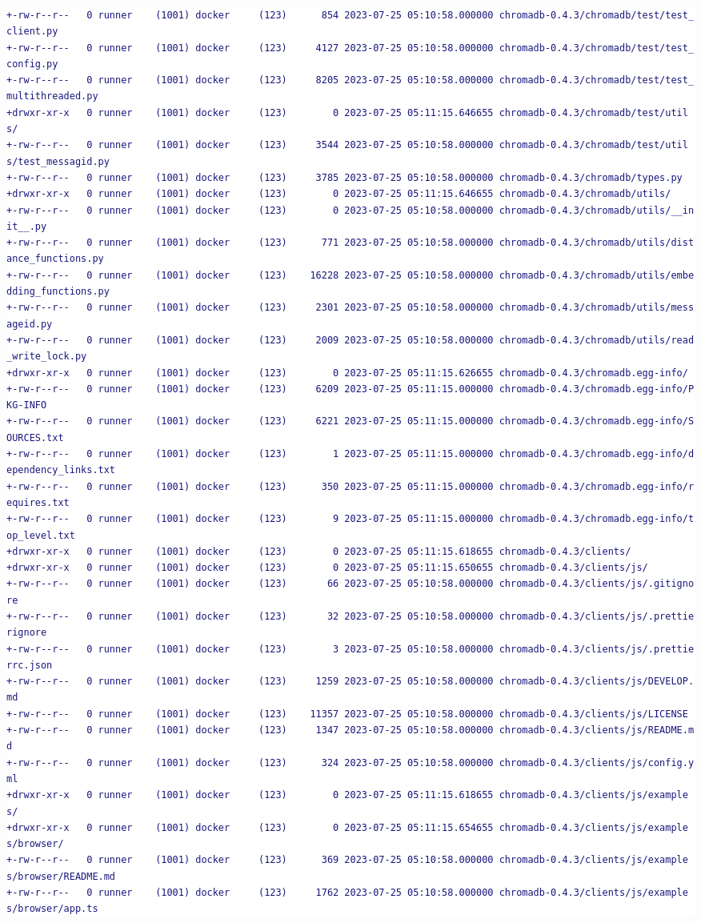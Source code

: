 ```diff
+-rw-r--r--   0 runner    (1001) docker     (123)      854 2023-07-25 05:10:58.000000 chromadb-0.4.3/chromadb/test/test_client.py
+-rw-r--r--   0 runner    (1001) docker     (123)     4127 2023-07-25 05:10:58.000000 chromadb-0.4.3/chromadb/test/test_config.py
+-rw-r--r--   0 runner    (1001) docker     (123)     8205 2023-07-25 05:10:58.000000 chromadb-0.4.3/chromadb/test/test_multithreaded.py
+drwxr-xr-x   0 runner    (1001) docker     (123)        0 2023-07-25 05:11:15.646655 chromadb-0.4.3/chromadb/test/utils/
+-rw-r--r--   0 runner    (1001) docker     (123)     3544 2023-07-25 05:10:58.000000 chromadb-0.4.3/chromadb/test/utils/test_messagid.py
+-rw-r--r--   0 runner    (1001) docker     (123)     3785 2023-07-25 05:10:58.000000 chromadb-0.4.3/chromadb/types.py
+drwxr-xr-x   0 runner    (1001) docker     (123)        0 2023-07-25 05:11:15.646655 chromadb-0.4.3/chromadb/utils/
+-rw-r--r--   0 runner    (1001) docker     (123)        0 2023-07-25 05:10:58.000000 chromadb-0.4.3/chromadb/utils/__init__.py
+-rw-r--r--   0 runner    (1001) docker     (123)      771 2023-07-25 05:10:58.000000 chromadb-0.4.3/chromadb/utils/distance_functions.py
+-rw-r--r--   0 runner    (1001) docker     (123)    16228 2023-07-25 05:10:58.000000 chromadb-0.4.3/chromadb/utils/embedding_functions.py
+-rw-r--r--   0 runner    (1001) docker     (123)     2301 2023-07-25 05:10:58.000000 chromadb-0.4.3/chromadb/utils/messageid.py
+-rw-r--r--   0 runner    (1001) docker     (123)     2009 2023-07-25 05:10:58.000000 chromadb-0.4.3/chromadb/utils/read_write_lock.py
+drwxr-xr-x   0 runner    (1001) docker     (123)        0 2023-07-25 05:11:15.626655 chromadb-0.4.3/chromadb.egg-info/
+-rw-r--r--   0 runner    (1001) docker     (123)     6209 2023-07-25 05:11:15.000000 chromadb-0.4.3/chromadb.egg-info/PKG-INFO
+-rw-r--r--   0 runner    (1001) docker     (123)     6221 2023-07-25 05:11:15.000000 chromadb-0.4.3/chromadb.egg-info/SOURCES.txt
+-rw-r--r--   0 runner    (1001) docker     (123)        1 2023-07-25 05:11:15.000000 chromadb-0.4.3/chromadb.egg-info/dependency_links.txt
+-rw-r--r--   0 runner    (1001) docker     (123)      350 2023-07-25 05:11:15.000000 chromadb-0.4.3/chromadb.egg-info/requires.txt
+-rw-r--r--   0 runner    (1001) docker     (123)        9 2023-07-25 05:11:15.000000 chromadb-0.4.3/chromadb.egg-info/top_level.txt
+drwxr-xr-x   0 runner    (1001) docker     (123)        0 2023-07-25 05:11:15.618655 chromadb-0.4.3/clients/
+drwxr-xr-x   0 runner    (1001) docker     (123)        0 2023-07-25 05:11:15.650655 chromadb-0.4.3/clients/js/
+-rw-r--r--   0 runner    (1001) docker     (123)       66 2023-07-25 05:10:58.000000 chromadb-0.4.3/clients/js/.gitignore
+-rw-r--r--   0 runner    (1001) docker     (123)       32 2023-07-25 05:10:58.000000 chromadb-0.4.3/clients/js/.prettierignore
+-rw-r--r--   0 runner    (1001) docker     (123)        3 2023-07-25 05:10:58.000000 chromadb-0.4.3/clients/js/.prettierrc.json
+-rw-r--r--   0 runner    (1001) docker     (123)     1259 2023-07-25 05:10:58.000000 chromadb-0.4.3/clients/js/DEVELOP.md
+-rw-r--r--   0 runner    (1001) docker     (123)    11357 2023-07-25 05:10:58.000000 chromadb-0.4.3/clients/js/LICENSE
+-rw-r--r--   0 runner    (1001) docker     (123)     1347 2023-07-25 05:10:58.000000 chromadb-0.4.3/clients/js/README.md
+-rw-r--r--   0 runner    (1001) docker     (123)      324 2023-07-25 05:10:58.000000 chromadb-0.4.3/clients/js/config.yml
+drwxr-xr-x   0 runner    (1001) docker     (123)        0 2023-07-25 05:11:15.618655 chromadb-0.4.3/clients/js/examples/
+drwxr-xr-x   0 runner    (1001) docker     (123)        0 2023-07-25 05:11:15.654655 chromadb-0.4.3/clients/js/examples/browser/
+-rw-r--r--   0 runner    (1001) docker     (123)      369 2023-07-25 05:10:58.000000 chromadb-0.4.3/clients/js/examples/browser/README.md
+-rw-r--r--   0 runner    (1001) docker     (123)     1762 2023-07-25 05:10:58.000000 chromadb-0.4.3/clients/js/examples/browser/app.ts
```